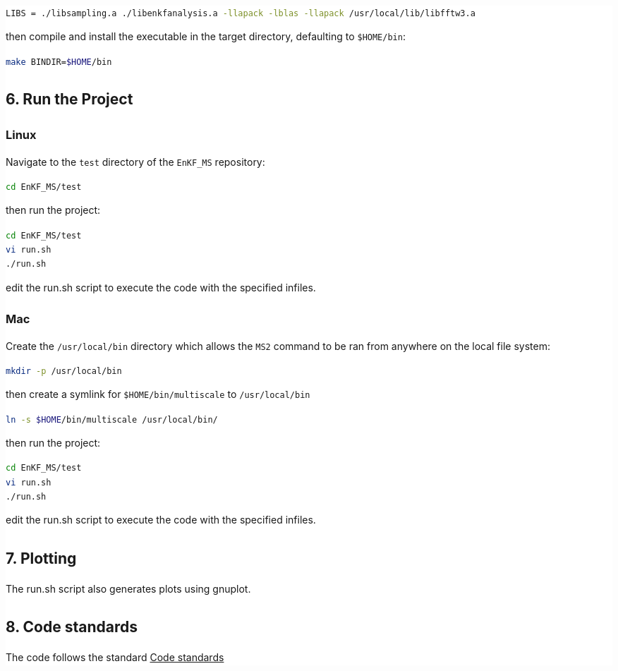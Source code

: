 ```bash
LIBS = ./libsampling.a ./libenkfanalysis.a -llapack -lblas -llapack /usr/local/lib/libfftw3.a
```

then compile and install the executable in the target directory, defaulting to
`$HOME/bin`:

```bash
make BINDIR=$HOME/bin
```

## 6. Run the Project

### Linux

Navigate to the `test` directory of the `EnKF_MS` repository:

```bash
cd EnKF_MS/test
```

then run the project:
```bash
cd EnKF_MS/test
vi run.sh
./run.sh
```
edit the run.sh script to execute the code with the specified infiles.

### Mac

Create the `/usr/local/bin` directory which allows the `MS2` command to be ran
from anywhere on the local file system:

```bash
mkdir -p /usr/local/bin
```

then create a symlink for `$HOME/bin/multiscale` to `/usr/local/bin`

```bash
ln -s $HOME/bin/multiscale /usr/local/bin/
```

then run the project:
```bash
cd EnKF_MS/test
vi run.sh
./run.sh
```
edit the run.sh script to execute the code with the specified infiles.


## 7. Plotting
The run.sh script also generates plots using gnuplot.


## 8. Code standards
The code follows the standard  <a href="https://github.com/geirev/EnKF_seir#code-standards">Code standards</a>
